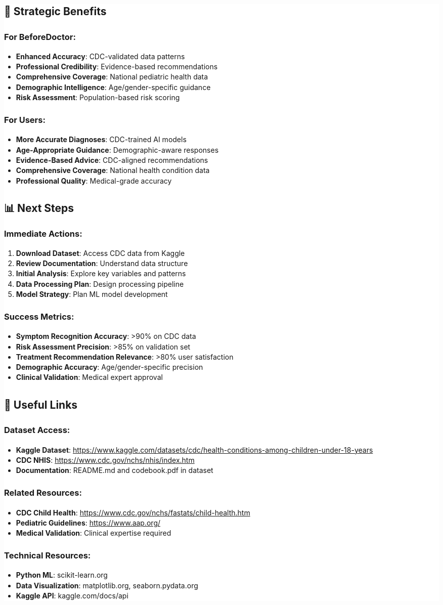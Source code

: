 ## 🎯 **Strategic Benefits**

### **For BeforeDoctor:**
- **Enhanced Accuracy**: CDC-validated data patterns
- **Professional Credibility**: Evidence-based recommendations
- **Comprehensive Coverage**: National pediatric health data
- **Demographic Intelligence**: Age/gender-specific guidance
- **Risk Assessment**: Population-based risk scoring

### **For Users:**
- **More Accurate Diagnoses**: CDC-trained AI models
- **Age-Appropriate Guidance**: Demographic-aware responses
- **Evidence-Based Advice**: CDC-aligned recommendations
- **Comprehensive Coverage**: National health condition data
- **Professional Quality**: Medical-grade accuracy

## 📊 **Next Steps**

### **Immediate Actions:**
1. **Download Dataset**: Access CDC data from Kaggle
2. **Review Documentation**: Understand data structure
3. **Initial Analysis**: Explore key variables and patterns
4. **Data Processing Plan**: Design processing pipeline
5. **Model Strategy**: Plan ML model development

### **Success Metrics:**
- **Symptom Recognition Accuracy**: >90% on CDC data
- **Risk Assessment Precision**: >85% on validation set
- **Treatment Recommendation Relevance**: >80% user satisfaction
- **Demographic Accuracy**: Age/gender-specific precision
- **Clinical Validation**: Medical expert approval

## 🔗 **Useful Links**

### **Dataset Access:**
- **Kaggle Dataset**: https://www.kaggle.com/datasets/cdc/health-conditions-among-children-under-18-years
- **CDC NHIS**: https://www.cdc.gov/nchs/nhis/index.htm
- **Documentation**: README.md and codebook.pdf in dataset

### **Related Resources:**
- **CDC Child Health**: https://www.cdc.gov/nchs/fastats/child-health.htm
- **Pediatric Guidelines**: https://www.aap.org/
- **Medical Validation**: Clinical expertise required

### **Technical Resources:**
- **Python ML**: scikit-learn.org
- **Data Visualization**: matplotlib.org, seaborn.pydata.org
- **Kaggle API**: kaggle.com/docs/api
